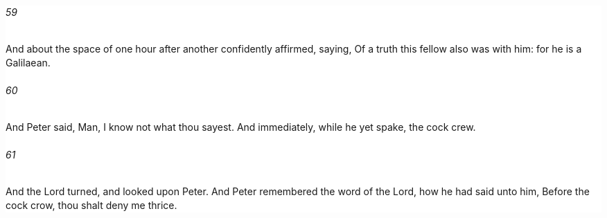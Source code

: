 







###### 59 








And about the space of one hour after another confidently affirmed, saying, Of a truth this fellow also was with him: for he is a Galilaean. 

















###### 60 








And Peter said, Man, I know not what thou sayest. And immediately, while he yet spake, the cock crew. 

















###### 61 








And the Lord turned, and looked upon Peter. And Peter remembered the word of the Lord, how he had said unto him, Before the cock crow, thou shalt deny me thrice. 








